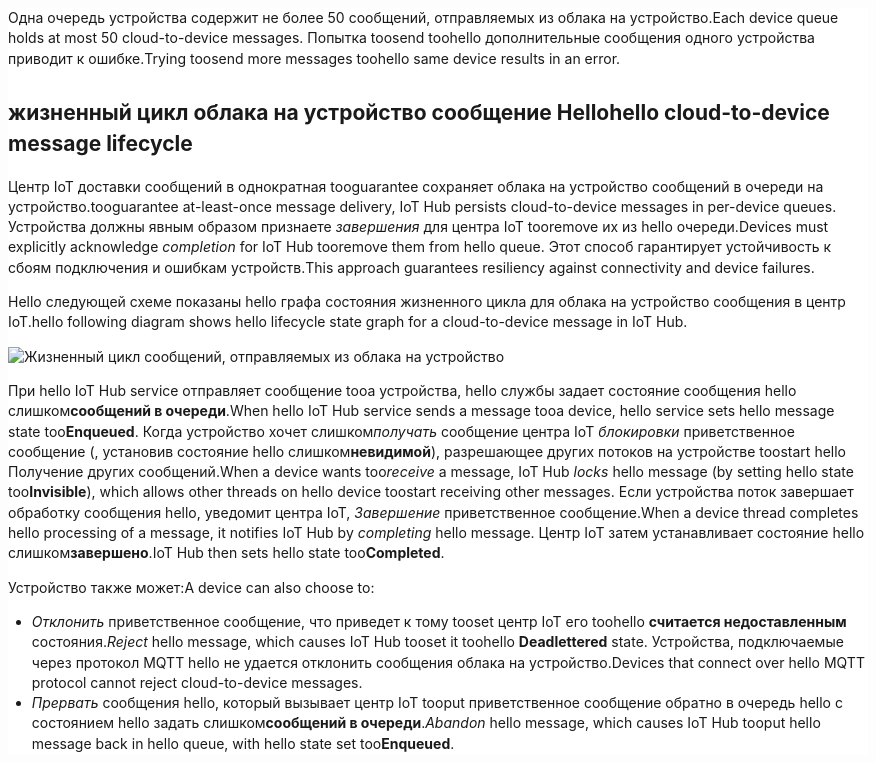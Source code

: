 <span data-ttu-id="9a3f2-110">Одна очередь устройства содержит не более 50 сообщений, отправляемых из облака на устройство.</span><span class="sxs-lookup"><span data-stu-id="9a3f2-110">Each device queue holds at most 50 cloud-to-device messages.</span></span> <span data-ttu-id="9a3f2-111">Попытка toosend toohello дополнительные сообщения одного устройства приводит к ошибке.</span><span class="sxs-lookup"><span data-stu-id="9a3f2-111">Trying toosend more messages toohello same device results in an error.</span></span>

## <a name="hello-cloud-to-device-message-lifecycle"></a><span data-ttu-id="9a3f2-112">жизненный цикл облака на устройство сообщение Hello</span><span class="sxs-lookup"><span data-stu-id="9a3f2-112">hello cloud-to-device message lifecycle</span></span>

<span data-ttu-id="9a3f2-113">Центр IoT доставки сообщений в однократная tooguarantee сохраняет облака на устройство сообщений в очереди на устройство.</span><span class="sxs-lookup"><span data-stu-id="9a3f2-113">tooguarantee at-least-once message delivery, IoT Hub persists cloud-to-device messages in per-device queues.</span></span> <span data-ttu-id="9a3f2-114">Устройства должны явным образом признаете *завершения* для центра IoT tooremove их из hello очереди.</span><span class="sxs-lookup"><span data-stu-id="9a3f2-114">Devices must explicitly acknowledge *completion* for IoT Hub tooremove them from hello queue.</span></span> <span data-ttu-id="9a3f2-115">Этот способ гарантирует устойчивость к сбоям подключения и ошибкам устройств.</span><span class="sxs-lookup"><span data-stu-id="9a3f2-115">This approach guarantees resiliency against connectivity and device failures.</span></span>

<span data-ttu-id="9a3f2-116">Hello следующей схеме показаны hello графа состояния жизненного цикла для облака на устройство сообщения в центр IoT.</span><span class="sxs-lookup"><span data-stu-id="9a3f2-116">hello following diagram shows hello lifecycle state graph for a cloud-to-device message in IoT Hub.</span></span>

![Жизненный цикл сообщений, отправляемых из облака на устройство][img-lifecycle]

<span data-ttu-id="9a3f2-118">При hello IoT Hub service отправляет сообщение tooa устройства, hello службы задает состояние сообщения hello слишком**сообщений в очереди**.</span><span class="sxs-lookup"><span data-stu-id="9a3f2-118">When hello IoT Hub service sends a message tooa device, hello service sets hello message state too**Enqueued**.</span></span> <span data-ttu-id="9a3f2-119">Когда устройство хочет слишком*получать* сообщение центра IoT *блокировки* приветственное сообщение (, установив состояние hello слишком**невидимой**), разрешающее других потоков на устройстве toostart hello Получение других сообщений.</span><span class="sxs-lookup"><span data-stu-id="9a3f2-119">When a device wants too*receive* a message, IoT Hub *locks* hello message (by setting hello state too**Invisible**), which allows other threads on hello device toostart receiving other messages.</span></span> <span data-ttu-id="9a3f2-120">Если устройства поток завершает обработку сообщения hello, уведомит центра IoT, *Завершение* приветственное сообщение.</span><span class="sxs-lookup"><span data-stu-id="9a3f2-120">When a device thread completes hello processing of a message, it notifies IoT Hub by *completing* hello message.</span></span> <span data-ttu-id="9a3f2-121">Центр IoT затем устанавливает состояние hello слишком**завершено**.</span><span class="sxs-lookup"><span data-stu-id="9a3f2-121">IoT Hub then sets hello state too**Completed**.</span></span>

<span data-ttu-id="9a3f2-122">Устройство также может:</span><span class="sxs-lookup"><span data-stu-id="9a3f2-122">A device can also choose to:</span></span>

* <span data-ttu-id="9a3f2-123">*Отклонить* приветственное сообщение, что приведет к тому tooset центр IoT его toohello **считается недоставленным** состояния.</span><span class="sxs-lookup"><span data-stu-id="9a3f2-123">*Reject* hello message, which causes IoT Hub tooset it toohello **Deadlettered** state.</span></span> <span data-ttu-id="9a3f2-124">Устройства, подключаемые через протокол MQTT hello не удается отклонить сообщения облака на устройство.</span><span class="sxs-lookup"><span data-stu-id="9a3f2-124">Devices that connect over hello MQTT protocol cannot reject cloud-to-device messages.</span></span>
* <span data-ttu-id="9a3f2-125">*Прервать* сообщения hello, который вызывает центр IoT tooput приветственное сообщение обратно в очередь hello с состоянием hello задать слишком**сообщений в очереди**.</span><span class="sxs-lookup"><span data-stu-id="9a3f2-125">*Abandon* hello message, which causes IoT Hub tooput hello message back in hello queue, with hello state set too**Enqueued**.</span></span>


[img-lifecycle]: ./media/iot-hub-devguide-messages-c2d/lifecycle.png
[lnk-portal]: iot-hub-create-through-portal.md
[lnk-c2d-guidance]: iot-hub-devguide-c2d-guidance.md
[lnk-endpoints]: iot-hub-devguide-endpoints.md
[lnk-sdks]: iot-hub-devguide-sdks.md
[lnk-ttl]: #message-expiration-time-to-live
[lnk-c2d-configuration]: #cloud-to-device-configuration-options
[lnk-lifecycle]: #message-lifecycle
[lnk-c2d-tutorial]: iot-hub-csharp-csharp-c2d.md